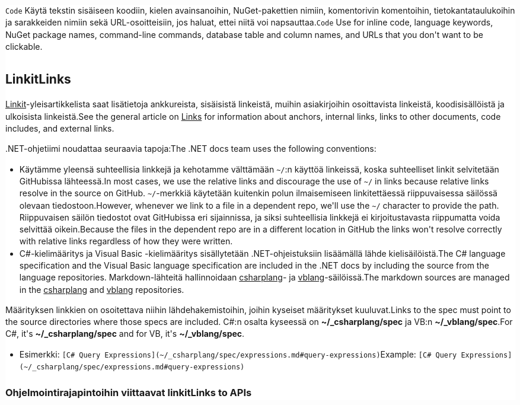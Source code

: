 <span data-ttu-id="dadcf-144">`Code` Käytä tekstin sisäiseen koodiin, kielen avainsanoihin, NuGet-pakettien nimiin, komentorivin komentoihin, tietokantataulukoihin ja sarakkeiden nimiin sekä URL-osoitteisiin, jos haluat, ettei niitä voi napsauttaa.</span><span class="sxs-lookup"><span data-stu-id="dadcf-144">`Code` Use for inline code, language keywords, NuGet package names, command-line commands, database table and column names, and URLs that you don't want to be clickable.</span></span>

## <a name="links"></a><span data-ttu-id="dadcf-145">Linkit</span><span class="sxs-lookup"><span data-stu-id="dadcf-145">Links</span></span>

<span data-ttu-id="dadcf-146">[Linkit](how-to-write-links.md)-yleisartikkelista saat lisätietoja ankkureista, sisäisistä linkeistä, muihin asiakirjoihin osoittavista linkeistä, koodisisällöistä ja ulkoisista linkeistä.</span><span class="sxs-lookup"><span data-stu-id="dadcf-146">See the general article on [Links](how-to-write-links.md) for information about anchors, internal links, links to other documents, code includes, and external links.</span></span>

<span data-ttu-id="dadcf-147">.NET-ohjetiimi noudattaa seuraavia tapoja:</span><span class="sxs-lookup"><span data-stu-id="dadcf-147">The .NET docs team uses the following conventions:</span></span>

- <span data-ttu-id="dadcf-148">Käytämme yleensä suhteellisia linkkejä ja kehotamme välttämään `~/`:n käyttöä linkeissä, koska suhteelliset linkit selvitetään GitHubissa lähteessä.</span><span class="sxs-lookup"><span data-stu-id="dadcf-148">In most cases, we use the relative links and discourage the use of `~/` in links because relative links resolve in the source on GitHub.</span></span> <span data-ttu-id="dadcf-149">`~/`-merkkiä käytetään kuitenkin polun ilmaisemiseen linkitettäessä riippuvaisessa säilössä olevaan tiedostoon.</span><span class="sxs-lookup"><span data-stu-id="dadcf-149">However, whenever we link to a file in a dependent repo, we'll use the `~/` character to provide the path.</span></span> <span data-ttu-id="dadcf-150">Riippuvaisen säilön tiedostot ovat GitHubissa eri sijainnissa, ja siksi suhteellisia linkkejä ei kirjoitustavasta riippumatta voida selvittää oikein.</span><span class="sxs-lookup"><span data-stu-id="dadcf-150">Because the files in the dependent repo are in a different location in GitHub the links won't resolve correctly with relative links regardless of how they were written.</span></span>
- <span data-ttu-id="dadcf-151">C#-kielimääritys ja Visual Basic -kielimääritys sisällytetään .NET-ohjeistuksiin lisäämällä lähde kielisäilöistä.</span><span class="sxs-lookup"><span data-stu-id="dadcf-151">The C# language specification and the Visual Basic language specification are included in the .NET docs by including the source from the language repositories.</span></span> <span data-ttu-id="dadcf-152">Markdown-lähteitä hallinnoidaan [csharplang](https://github.com/dotnet/csharplang)- ja [vblang](https://github.com/dotnet/vblang)-säilöissä.</span><span class="sxs-lookup"><span data-stu-id="dadcf-152">The markdown sources are managed in the [csharplang](https://github.com/dotnet/csharplang) and [vblang](https://github.com/dotnet/vblang) repositories.</span></span>

<span data-ttu-id="dadcf-153">Määrityksen linkkien on osoitettava niihin lähdehakemistoihin, joihin kyseiset määritykset kuuluvat.</span><span class="sxs-lookup"><span data-stu-id="dadcf-153">Links to the spec must point to the source directories where those specs are included.</span></span> <span data-ttu-id="dadcf-154">C#:n osalta kyseessä on **~/_csharplang/spec** ja VB:n **~/_vblang/spec**.</span><span class="sxs-lookup"><span data-stu-id="dadcf-154">For C#, it's **~/_csharplang/spec** and for VB, it's **~/_vblang/spec**.</span></span>

- <span data-ttu-id="dadcf-155">Esimerkki: `[C# Query Expressions](~/_csharplang/spec/expressions.md#query-expressions)`</span><span class="sxs-lookup"><span data-stu-id="dadcf-155">Example: `[C# Query Expressions](~/_csharplang/spec/expressions.md#query-expressions)`</span></span>

### <a name="links-to-apis"></a><span data-ttu-id="dadcf-156">Ohjelmointirajapintoihin viittaavat linkit</span><span class="sxs-lookup"><span data-stu-id="dadcf-156">Links to APIs</span></span>
